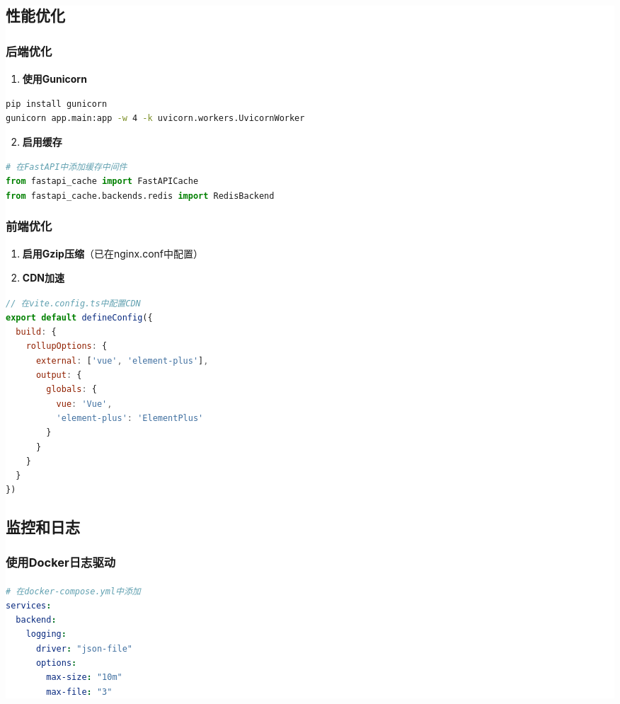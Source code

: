 ## 性能优化

### 后端优化

1. **使用Gunicorn**
```bash
pip install gunicorn
gunicorn app.main:app -w 4 -k uvicorn.workers.UvicornWorker
```

2. **启用缓存**
```python
# 在FastAPI中添加缓存中间件
from fastapi_cache import FastAPICache
from fastapi_cache.backends.redis import RedisBackend
```

### 前端优化

1. **启用Gzip压缩**（已在nginx.conf中配置）

2. **CDN加速**
```javascript
// 在vite.config.ts中配置CDN
export default defineConfig({
  build: {
    rollupOptions: {
      external: ['vue', 'element-plus'],
      output: {
        globals: {
          vue: 'Vue',
          'element-plus': 'ElementPlus'
        }
      }
    }
  }
})
```

## 监控和日志

### 使用Docker日志驱动

```yaml
# 在docker-compose.yml中添加
services:
  backend:
    logging:
      driver: "json-file"
      options:
        max-size: "10m"
        max-file: "3"
```
